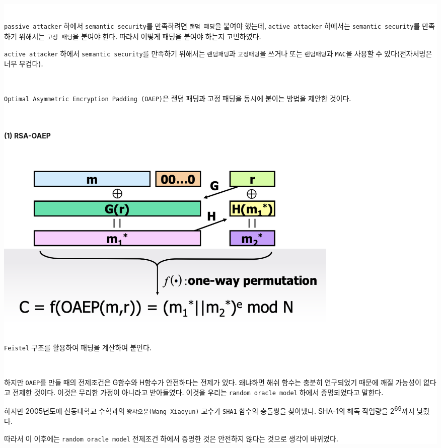 <br/>

`passive attacker` 하에서 `semantic security`를 만족하려면 `랜덤 패딩`을 붙여야 했는데, `active attacker` 하에서는 `semantic security`를 만족하기 위해서는 `고정 패딩`을 붙여야 한다. 따라서 어떻게 패딩을 붙여야 하는지 고민하였다.

`active attacker` 하에서 `semantic security`를 만족하기 위해서는 `랜덤패딩`과 `고정패딩`을 쓰거나 또는 `랜덤패딩`과 `MAC`을 사용할 수 있다(전자서명은 너무 무겁다).

<br/>

`Optimal Asymmetric Encryption Padding (OAEP)`은 랜덤 패딩과 고정 패딩을 동시에 붙이는 방법을 제안한 것이다.

<br/>

#### (1) RSA-OAEP

<img src="../images/security-engineering-6-security-design-assurance-3.14.1.1.png?raw=true" alt="drawing" width="640"/>

<br/>

`Feistel` 구조를 활용하여 패딩을 계산하여 붙인다.

<br/>

하지만 `OAEP`를 만들 때의 전제조건은 G함수와 H함수가 안전하다는 전제가 있다. 왜냐하면 해쉬 함수는 충분히 연구되었기 때문에 깨질 가능성이 없다고 전제한 것이다. 이것은 무리한 가정이 아니라고 받아들였다. 이것을 우리는 `random oracle model` 하에서 증명되었다고 말한다.

하지만 2005년도에 산동대학교 수학과의 `왕샤오윤(Wang Xiaoyun)` 교수가 `SHA1` 함수의 충돌쌍을 찾아냈다. SHA-1의 해독 작업량을 2<sup>69</sup>까지 낮췄다.

따라서 이 이후에는 `random oracle model` 전제조건 하에서 증명한 것은 안전하지 않다는 것으로 생각이 바뀌었다.
